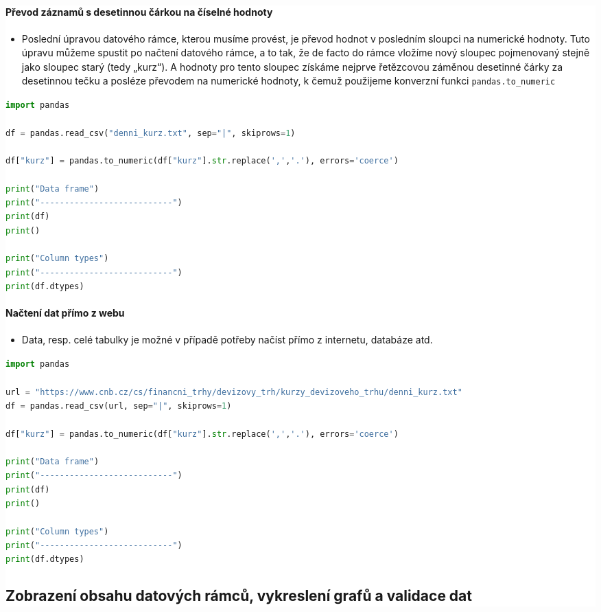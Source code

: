 #### Převod záznamů s desetinnou čárkou na číselné hodnoty

* Poslední úpravou datového rámce, kterou musíme provést, je převod hodnot v
  posledním sloupci na numerické hodnoty. Tuto úpravu můžeme spustit po načtení
  datového rámce, a to tak, že de facto do rámce vložíme nový sloupec
  pojmenovaný stejně jako sloupec starý (tedy „kurz“). A hodnoty pro tento
  sloupec získáme nejprve řetězcovou záměnou desetinné čárky za desetinnou
  tečku a posléze převodem na numerické hodnoty, k čemuž použijeme konverzní
  funkci `pandas.to_numeric`

```python
import pandas
 
df = pandas.read_csv("denni_kurz.txt", sep="|", skiprows=1)
 
df["kurz"] = pandas.to_numeric(df["kurz"].str.replace(',','.'), errors='coerce')
 
print("Data frame")
print("---------------------------")
print(df)
print()
 
print("Column types")
print("---------------------------")
print(df.dtypes)
```

#### Načtení dat přímo z webu

* Data, resp. celé tabulky je možné v případě potřeby načíst přímo z internetu, databáze atd.

```python
import pandas
 
url = "https://www.cnb.cz/cs/financni_trhy/devizovy_trh/kurzy_devizoveho_trhu/denni_kurz.txt"
df = pandas.read_csv(url, sep="|", skiprows=1)
 
df["kurz"] = pandas.to_numeric(df["kurz"].str.replace(',','.'), errors='coerce')
 
print("Data frame")
print("---------------------------")
print(df)
print()
 
print("Column types")
print("---------------------------")
print(df.dtypes)
```



## Zobrazení obsahu datových rámců, vykreslení grafů a validace dat

